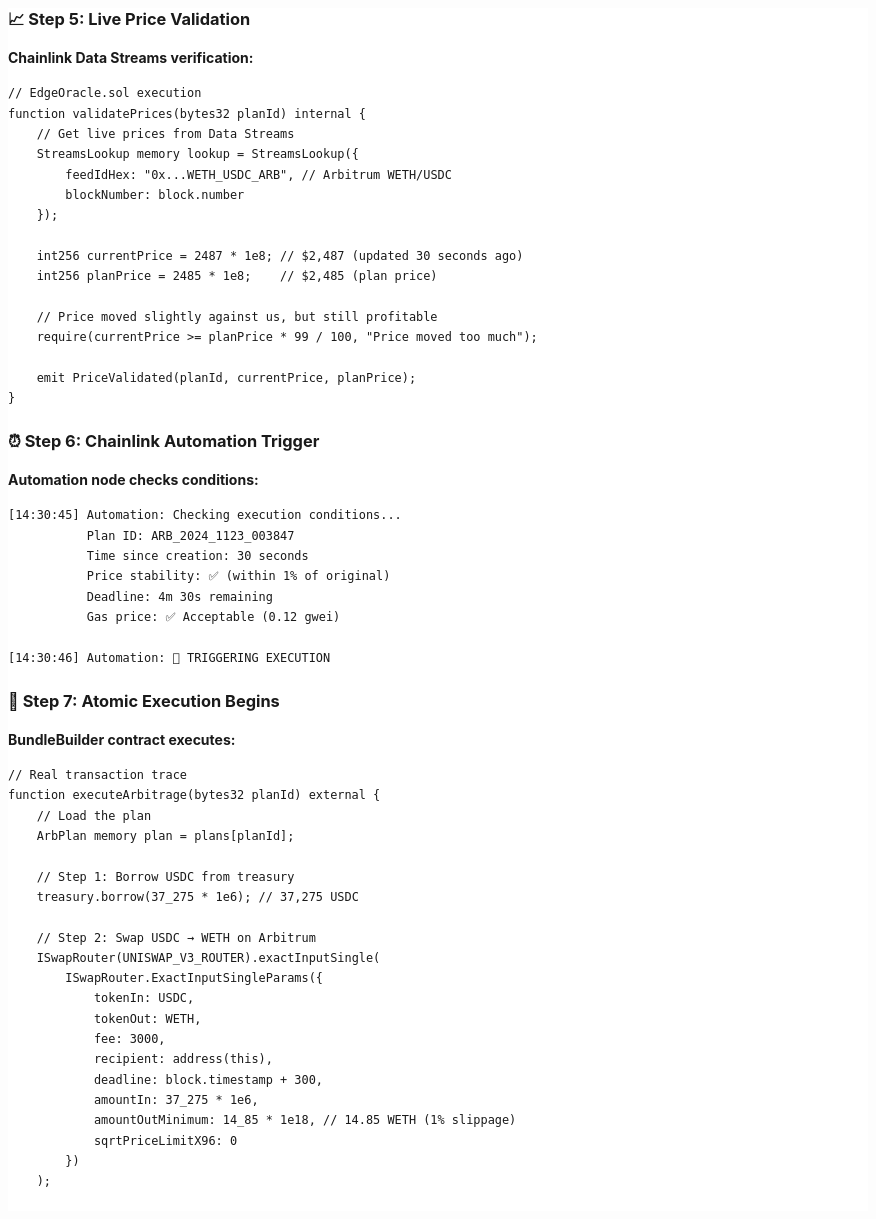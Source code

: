 ```javascript
```

### 📈 **Step 5: Live Price Validation**

**Chainlink Data Streams verification:**
```solidity
// EdgeOracle.sol execution
function validatePrices(bytes32 planId) internal {
    // Get live prices from Data Streams
    StreamsLookup memory lookup = StreamsLookup({
        feedIdHex: "0x...WETH_USDC_ARB", // Arbitrum WETH/USDC
        blockNumber: block.number
    });
    
    int256 currentPrice = 2487 * 1e8; // $2,487 (updated 30 seconds ago)
    int256 planPrice = 2485 * 1e8;    // $2,485 (plan price)
    
    // Price moved slightly against us, but still profitable
    require(currentPrice >= planPrice * 99 / 100, "Price moved too much");
    
    emit PriceValidated(planId, currentPrice, planPrice);
}
```

### ⏰ **Step 6: Chainlink Automation Trigger**

**Automation node checks conditions:**
```
[14:30:45] Automation: Checking execution conditions...
           Plan ID: ARB_2024_1123_003847
           Time since creation: 30 seconds
           Price stability: ✅ (within 1% of original)
           Deadline: 4m 30s remaining
           Gas price: ✅ Acceptable (0.12 gwei)
           
[14:30:46] Automation: 🚀 TRIGGERING EXECUTION
```

### 💎 **Step 7: Atomic Execution Begins**

**BundleBuilder contract executes:**

```solidity
// Real transaction trace
function executeArbitrage(bytes32 planId) external {
    // Load the plan
    ArbPlan memory plan = plans[planId];
    
    // Step 1: Borrow USDC from treasury
    treasury.borrow(37_275 * 1e6); // 37,275 USDC
    
    // Step 2: Swap USDC → WETH on Arbitrum
    ISwapRouter(UNISWAP_V3_ROUTER).exactInputSingle(
        ISwapRouter.ExactInputSingleParams({
            tokenIn: USDC,
            tokenOut: WETH,
            fee: 3000,
            recipient: address(this),
            deadline: block.timestamp + 300,
            amountIn: 37_275 * 1e6,
            amountOutMinimum: 14_85 * 1e18, // 14.85 WETH (1% slippage)
            sqrtPriceLimitX96: 0
        })
    );
    
```